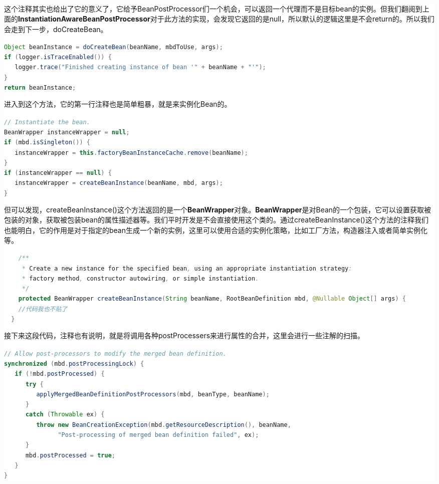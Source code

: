 这个注释其实也给出了它的意义了，它给予BeanPostProcessor们一个机会，可以返回一个代理而不是目标bean的实例。但我们翻阅到上面的**InstantiationAwareBeanPostProcessor**对于此方法的实现，会发现它返回的是null，所以默认的逻辑这里是不会return的。所以我们会走到下一步，doCreateBean。

```java
Object beanInstance = doCreateBean(beanName, mbdToUse, args);
if (logger.isTraceEnabled()) {
   logger.trace("Finished creating instance of bean '" + beanName + "'");
}
return beanInstance;
```

进入到这个方法，它的第一行注释也是简单粗暴，就是来实例化Bean的。

```java
// Instantiate the bean.
BeanWrapper instanceWrapper = null;
if (mbd.isSingleton()) {
   instanceWrapper = this.factoryBeanInstanceCache.remove(beanName);
}
if (instanceWrapper == null) {
   instanceWrapper = createBeanInstance(beanName, mbd, args);
}
```

但可以发现，createBeanInstance()这个方法返回的是一个**BeanWrapper**对象。**BeanWrapper**是对Bean的一个包装，它可以设置获取被包装的对象，获取被包装bean的属性描述器等。我们平时开发是不会直接使用这个类的。通过createBeanInstance()这个方法的注释我们也能明白，它的作用是对于指定的bean生成一个新的实例，这里可以使用合适的实例化策略，比如工厂方法，构造器注入或者简单实例化等。

```java
	/**
	 * Create a new instance for the specified bean, using an appropriate instantiation strategy:
	 * factory method, constructor autowiring, or simple instantiation.
	 */
	protected BeanWrapper createBeanInstance(String beanName, RootBeanDefinition mbd, @Nullable Object[] args) {
    //代码我也不贴了
  }
```

接下来这段代码，注释也有说明，就是将调用各种postProcessers来进行属性的合并，这里会进行一些注解的扫描。

```java
// Allow post-processors to modify the merged bean definition.
synchronized (mbd.postProcessingLock) {
   if (!mbd.postProcessed) {
      try {
         applyMergedBeanDefinitionPostProcessors(mbd, beanType, beanName);
      }
      catch (Throwable ex) {
         throw new BeanCreationException(mbd.getResourceDescription(), beanName,
               "Post-processing of merged bean definition failed", ex);
      }
      mbd.postProcessed = true;
   }
}
```
